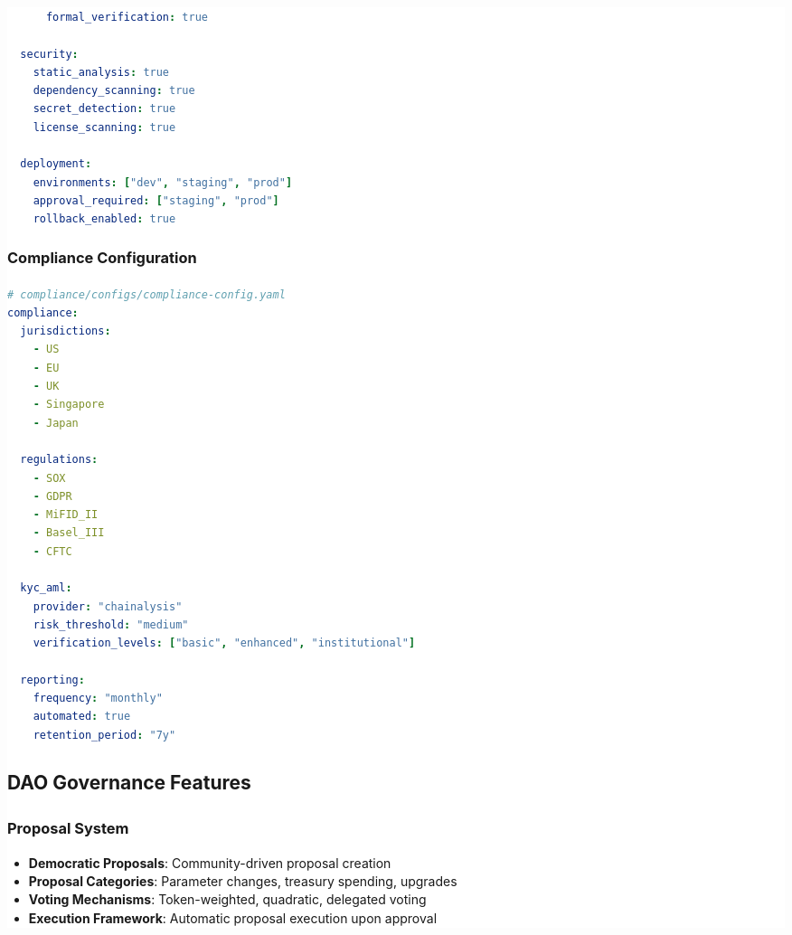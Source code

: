 ```yaml
      formal_verification: true
      
  security:
    static_analysis: true
    dependency_scanning: true
    secret_detection: true
    license_scanning: true
    
  deployment:
    environments: ["dev", "staging", "prod"]
    approval_required: ["staging", "prod"]
    rollback_enabled: true
```

### Compliance Configuration
```yaml
# compliance/configs/compliance-config.yaml
compliance:
  jurisdictions:
    - US
    - EU
    - UK
    - Singapore
    - Japan
    
  regulations:
    - SOX
    - GDPR
    - MiFID_II
    - Basel_III
    - CFTC
    
  kyc_aml:
    provider: "chainalysis"
    risk_threshold: "medium"
    verification_levels: ["basic", "enhanced", "institutional"]
    
  reporting:
    frequency: "monthly"
    automated: true
    retention_period: "7y"
```

## DAO Governance Features

### Proposal System
- **Democratic Proposals**: Community-driven proposal creation
- **Proposal Categories**: Parameter changes, treasury spending, upgrades
- **Voting Mechanisms**: Token-weighted, quadratic, delegated voting
- **Execution Framework**: Automatic proposal execution upon approval
